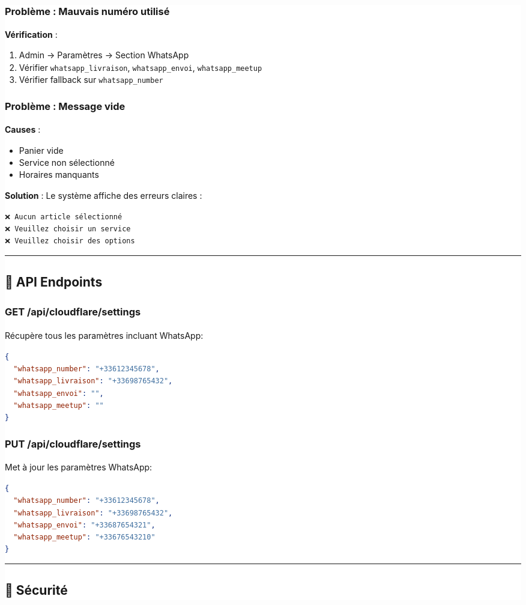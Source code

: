 ### Problème : Mauvais numéro utilisé

**Vérification** :
1. Admin → Paramètres → Section WhatsApp
2. Vérifier `whatsapp_livraison`, `whatsapp_envoi`, `whatsapp_meetup`
3. Vérifier fallback sur `whatsapp_number`

### Problème : Message vide

**Causes** :
- Panier vide
- Service non sélectionné
- Horaires manquants

**Solution** :
Le système affiche des erreurs claires :
```
❌ Aucun article sélectionné
❌ Veuillez choisir un service
❌ Veuillez choisir des options
```

---

## 📱 API Endpoints

### GET /api/cloudflare/settings
Récupère tous les paramètres incluant WhatsApp:
```json
{
  "whatsapp_number": "+33612345678",
  "whatsapp_livraison": "+33698765432",
  "whatsapp_envoi": "",
  "whatsapp_meetup": ""
}
```

### PUT /api/cloudflare/settings
Met à jour les paramètres WhatsApp:
```json
{
  "whatsapp_number": "+33612345678",
  "whatsapp_livraison": "+33698765432",
  "whatsapp_envoi": "+33687654321",
  "whatsapp_meetup": "+33676543210"
}
```

---

## 🔐 Sécurité
